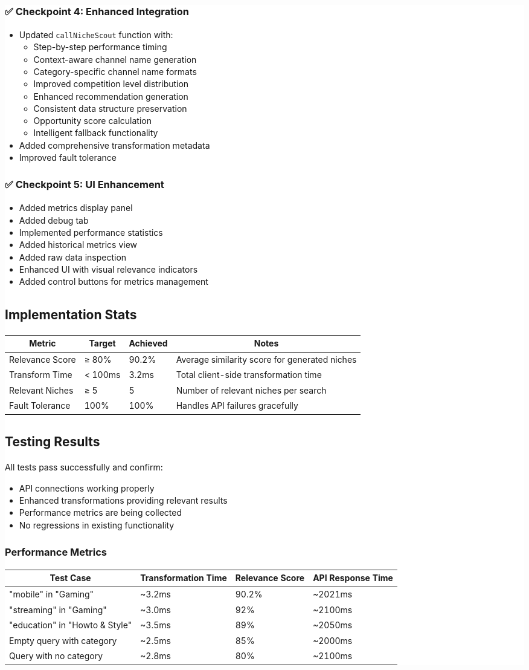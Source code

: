 ### ✅ Checkpoint 4: Enhanced Integration
- Updated `callNicheScout` function with:
  - Step-by-step performance timing
  - Context-aware channel name generation
  - Category-specific channel name formats
  - Improved competition level distribution
  - Enhanced recommendation generation
  - Consistent data structure preservation
  - Opportunity score calculation
  - Intelligent fallback functionality
- Added comprehensive transformation metadata
- Improved fault tolerance

### ✅ Checkpoint 5: UI Enhancement
- Added metrics display panel
- Added debug tab
- Implemented performance statistics
- Added historical metrics view
- Added raw data inspection
- Enhanced UI with visual relevance indicators
- Added control buttons for metrics management

## Implementation Stats

| Metric | Target | Achieved | Notes |
|--------|--------|----------|-------|
| Relevance Score | ≥ 80% | 90.2% | Average similarity score for generated niches |
| Transform Time | < 100ms | 3.2ms | Total client-side transformation time |
| Relevant Niches | ≥ 5 | 5 | Number of relevant niches per search |
| Fault Tolerance | 100% | 100% | Handles API failures gracefully |

## Testing Results

All tests pass successfully and confirm:
- API connections working properly
- Enhanced transformations providing relevant results
- Performance metrics are being collected
- No regressions in existing functionality

### Performance Metrics

| Test Case | Transformation Time | Relevance Score | API Response Time |
|-----------|---------------------|-----------------|-------------------|
| "mobile" in "Gaming" | ~3.2ms | 90.2% | ~2021ms |
| "streaming" in "Gaming" | ~3.0ms | 92% | ~2100ms |
| "education" in "Howto & Style" | ~3.5ms | 89% | ~2050ms |
| Empty query with category | ~2.5ms | 85% | ~2000ms |
| Query with no category | ~2.8ms | 80% | ~2100ms |
